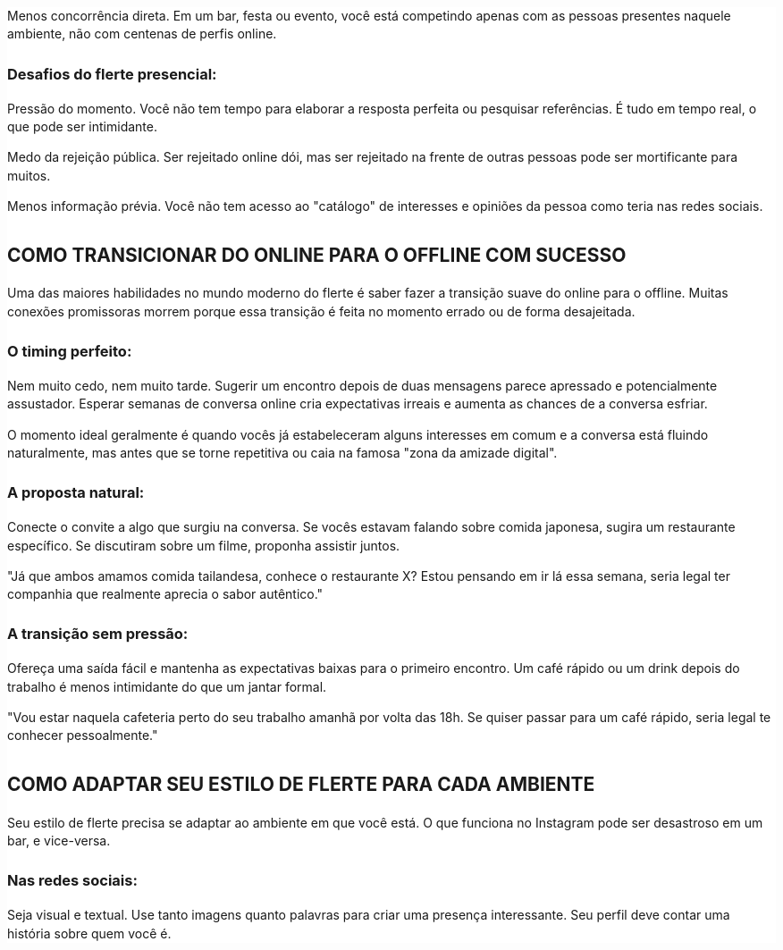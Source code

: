 Menos concorrência direta. Em um bar, festa ou evento, você está competindo apenas com as pessoas presentes naquele ambiente, não com centenas de perfis online.

### Desafios do flerte presencial:

Pressão do momento. Você não tem tempo para elaborar a resposta perfeita ou pesquisar referências. É tudo em tempo real, o que pode ser intimidante.

Medo da rejeição pública. Ser rejeitado online dói, mas ser rejeitado na frente de outras pessoas pode ser mortificante para muitos.

Menos informação prévia. Você não tem acesso ao "catálogo" de interesses e opiniões da pessoa como teria nas redes sociais.

## COMO TRANSICIONAR DO ONLINE PARA O OFFLINE COM SUCESSO

Uma das maiores habilidades no mundo moderno do flerte é saber fazer a transição suave do online para o offline. Muitas conexões promissoras morrem porque essa transição é feita no momento errado ou de forma desajeitada.

### O timing perfeito:

Nem muito cedo, nem muito tarde. Sugerir um encontro depois de duas mensagens parece apressado e potencialmente assustador. Esperar semanas de conversa online cria expectativas irreais e aumenta as chances de a conversa esfriar.

O momento ideal geralmente é quando vocês já estabeleceram alguns interesses em comum e a conversa está fluindo naturalmente, mas antes que se torne repetitiva ou caia na famosa "zona da amizade digital".

### A proposta natural:

Conecte o convite a algo que surgiu na conversa. Se vocês estavam falando sobre comida japonesa, sugira um restaurante específico. Se discutiram sobre um filme, proponha assistir juntos.

"Já que ambos amamos comida tailandesa, conhece o restaurante X? Estou pensando em ir lá essa semana, seria legal ter companhia que realmente aprecia o sabor autêntico."

### A transição sem pressão:

Ofereça uma saída fácil e mantenha as expectativas baixas para o primeiro encontro. Um café rápido ou um drink depois do trabalho é menos intimidante do que um jantar formal.

"Vou estar naquela cafeteria perto do seu trabalho amanhã por volta das 18h. Se quiser passar para um café rápido, seria legal te conhecer pessoalmente."

## COMO ADAPTAR SEU ESTILO DE FLERTE PARA CADA AMBIENTE

Seu estilo de flerte precisa se adaptar ao ambiente em que você está. O que funciona no Instagram pode ser desastroso em um bar, e vice-versa.

### Nas redes sociais:

Seja visual e textual. Use tanto imagens quanto palavras para criar uma presença interessante. Seu perfil deve contar uma história sobre quem você é.
